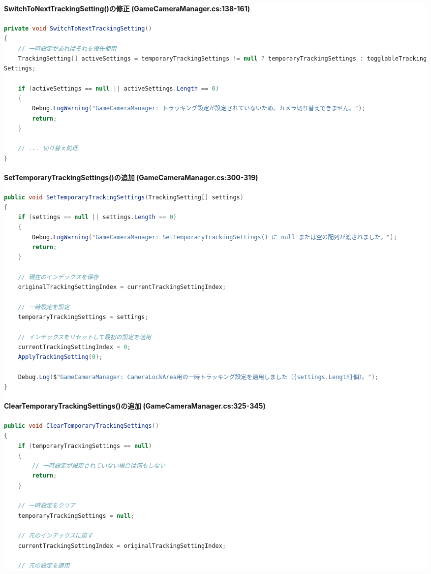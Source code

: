 #### SwitchToNextTrackingSetting()の修正 (GameCameraManager.cs:138-161)

```csharp
private void SwitchToNextTrackingSetting()
{
    // 一時設定があればそれを優先使用
    TrackingSetting[] activeSettings = temporaryTrackingSettings != null ? temporaryTrackingSettings : togglableTrackingSettings;

    if (activeSettings == null || activeSettings.Length == 0)
    {
        Debug.LogWarning("GameCameraManager: トラッキング設定が設定されていないため、カメラ切り替えできません。");
        return;
    }

    // ... 切り替え処理
}
```

#### SetTemporaryTrackingSettings()の追加 (GameCameraManager.cs:300-319)

```csharp
public void SetTemporaryTrackingSettings(TrackingSetting[] settings)
{
    if (settings == null || settings.Length == 0)
    {
        Debug.LogWarning("GameCameraManager: SetTemporaryTrackingSettings() に null または空の配列が渡されました。");
        return;
    }

    // 現在のインデックスを保存
    originalTrackingSettingIndex = currentTrackingSettingIndex;

    // 一時設定を設定
    temporaryTrackingSettings = settings;

    // インデックスをリセットして最初の設定を適用
    currentTrackingSettingIndex = 0;
    ApplyTrackingSetting(0);

    Debug.Log($"GameCameraManager: CameraLockArea用の一時トラッキング設定を適用しました（{settings.Length}個）。");
}
```

#### ClearTemporaryTrackingSettings()の追加 (GameCameraManager.cs:325-345)

```csharp
public void ClearTemporaryTrackingSettings()
{
    if (temporaryTrackingSettings == null)
    {
        // 一時設定が設定されていない場合は何もしない
        return;
    }

    // 一時設定をクリア
    temporaryTrackingSettings = null;

    // 元のインデックスに戻す
    currentTrackingSettingIndex = originalTrackingSettingIndex;

    // 元の設定を適用
```